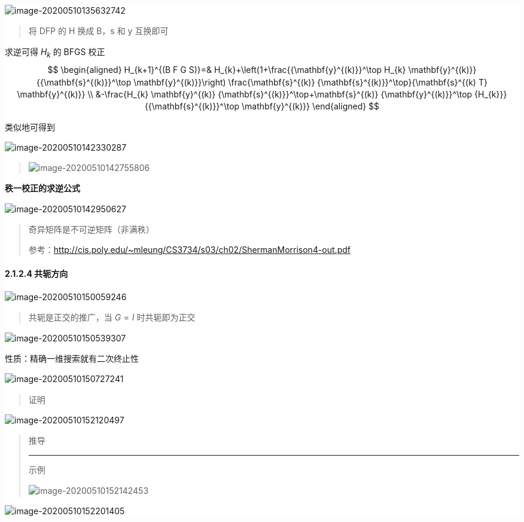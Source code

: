 ![image-20200510135632742](assets/02_NonConstraint/image-20200510135632742.png)

> 将 DFP 的 H 换成 B，s 和 y 互换即可

求逆可得 $H_k$ 的 BFGS 校正
$$
\begin{aligned}
H_{k+1}^{(B F G S)}=& H_{k}+\left(1+\frac{{\mathbf{y}^{(k)}}^\top H_{k} \mathbf{y}^{(k)}}{{\mathbf{s}^{(k)}}^\top \mathbf{y}^{(k)}}\right) \frac{\mathbf{s}^{(k)} {\mathbf{s}^{(k)}}^\top}{\mathbf{s}^{(k) T} \mathbf{y}^{(k)}} \\
&-\frac{H_{k} \mathbf{y}^{(k)} {\mathbf{s}^{(k)}}^\top+\mathbf{s}^{(k)} {\mathbf{y}^{(k)}}^\top {H_{k}}}{{\mathbf{s}^{(k)}}^\top \mathbf{y}^{(k)}}
\end{aligned}
$$

类似地可得到

![image-20200510142330287](assets/02_NonConstraint/image-20200510142330287.png)

> ![image-20200510142755806](assets/02_NonConstraint/image-20200510142755806.png)

**秩一校正的求逆公式**   

![image-20200510142950627](assets/02_NonConstraint/image-20200510142950627.png)

> 奇异矩阵是不可逆矩阵（非满秩）
>
> 参考：http://cis.poly.edu/~mleung/CS3734/s03/ch02/ShermanMorrison4-out.pdf

#### 2.1.2.4 共轭方向

![image-20200510150059246](assets/02_NonConstraint/image-20200510150059246.png)

> 共轭是正交的推广，当 $G=I$ 时共轭即为正交

![image-20200510150539307](assets/02_NonConstraint/image-20200510150539307.png)

性质：精确一维搜索就有二次终止性

![image-20200510150727241](assets/02_NonConstraint/image-20200510150727241.png)

> 证明

![image-20200510152120497](assets/02_NonConstraint/image-20200510152120497.png)

> 推导
>
> ---
>
> 示例
>
> ![image-20200510152142453](assets/02_NonConstraint/image-20200510152142453.png)

![image-20200510152201405](assets/02_NonConstraint/image-20200510152201405.png)
